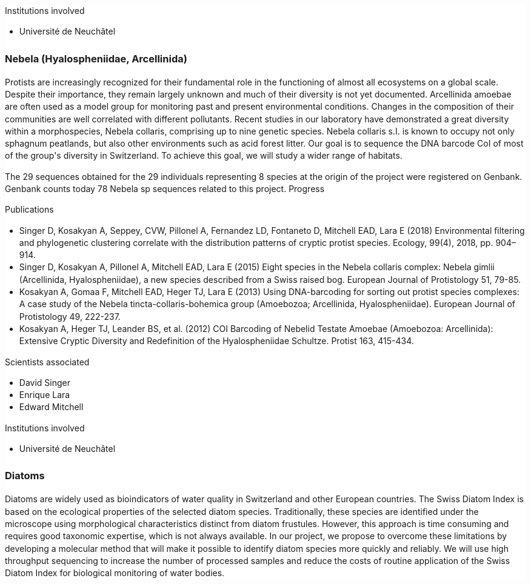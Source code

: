 Institutions involved

- Université de Neuchâtel

### Nebela (Hyalospheniidae, Arcellinida)

Protists are increasingly recognized for their fundamental role in the functioning of almost all ecosystems on a global scale. Despite their importance, they remain largely unknown and much of their diversity is not yet documented. Arcellinida amoebae are often used as a model group for monitoring past and present environmental conditions. Changes in the composition of their communities are well correlated with different pollutants. Recent studies in our laboratory have demonstrated a great diversity within a morphospecies, Nebela collaris, comprising up to nine genetic species. Nebela collaris s.I. is known to occupy not only sphagnum peatlands, but also other environments such as acid forest litter. Our goal is to sequence the DNA barcode CoI of most of the group's diversity in Switzerland. To achieve this goal, we will study a wider range of habitats.

The 29 sequences obtained for the 29 individuals representing 8 species at the origin of the project were registered on Genbank. Genbank counts today 78 Nebela sp sequences related to this project.
Progress

Publications

- Singer D, Kosakyan A, Seppey, CVW, Pillonel A, Fernandez LD, Fontaneto D, Mitchell EAD, Lara E (2018) Environmental ﬁltering and phylogenetic clustering correlate with the distribution patterns of cryptic protist species. Ecology, 99(4), 2018, pp. 904–914.
- Singer D, Kosakyan A, Pillonel A, Mitchell EAD, Lara E (2015) Eight species in the Nebela collaris complex: Nebela gimlii (Arcellinida, Hyalospheniidae), a new species described from a Swiss raised bog. European Journal of Protistology 51, 79-85.
- Kosakyan A, Gomaa F, Mitchell EAD, Heger TJ, Lara E (2013) Using DNA-barcoding for sorting out protist species complexes: A case study of the Nebela tincta-collaris-bohemica group (Amoebozoa; Arcellinida, Hyalospheniidae). European Journal of Protistology 49, 222-237.
- Kosakyan A, Heger TJ, Leander BS, et al. (2012) COI Barcoding of Nebelid Testate Amoebae (Amoebozoa: Arcellinida): Extensive Cryptic Diversity and Redefinition of the Hyalospheniidae Schultze. Protist 163, 415-434.

Scientists associated

- David Singer
- Enrique Lara
- Edward Mitchell

Institutions involved

- Université de Neuchâtel

### Diatoms

Diatoms are widely used as bioindicators of water quality in Switzerland and other European countries. The Swiss Diatom Index is based on the ecological properties of the selected diatom species. Traditionally, these species are identified under the microscope using morphological characteristics distinct from diatom frustules. However, this approach is time consuming and requires good taxonomic expertise, which is not always available. In our project, we propose to overcome these limitations by developing a molecular method that will make it possible to identify diatom species more quickly and reliably. We will use high throughput sequencing to increase the number of processed samples and reduce the costs of routine application of the Swiss Diatom Index for biological monitoring of water bodies.
